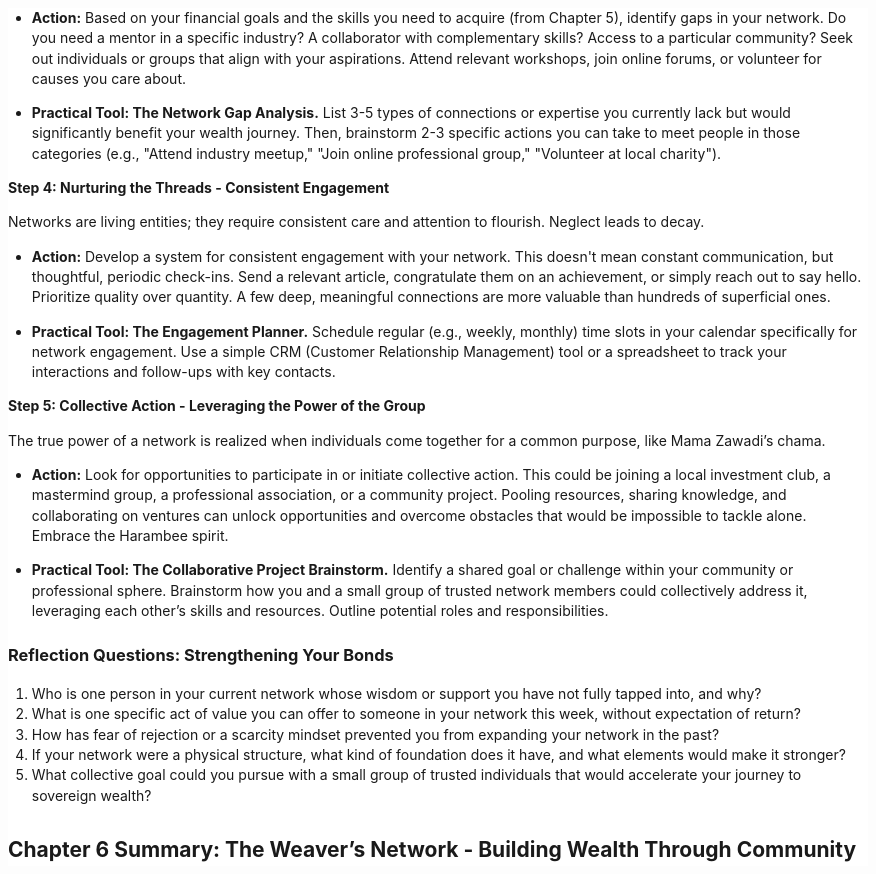 *   **Action:** Based on your financial goals and the skills you need to acquire (from Chapter 5), identify gaps in your network. Do you need a mentor in a specific industry? A collaborator with complementary skills? Access to a particular community? Seek out individuals or groups that align with your aspirations. Attend relevant workshops, join online forums, or volunteer for causes you care about.

*   **Practical Tool: The Network Gap Analysis.** List 3-5 types of connections or expertise you currently lack but would significantly benefit your wealth journey. Then, brainstorm 2-3 specific actions you can take to meet people in those categories (e.g., "Attend industry meetup," "Join online professional group," "Volunteer at local charity").

**Step 4: Nurturing the Threads - Consistent Engagement**

Networks are living entities; they require consistent care and attention to flourish. Neglect leads to decay.

*   **Action:** Develop a system for consistent engagement with your network. This doesn't mean constant communication, but thoughtful, periodic check-ins. Send a relevant article, congratulate them on an achievement, or simply reach out to say hello. Prioritize quality over quantity. A few deep, meaningful connections are more valuable than hundreds of superficial ones.

*   **Practical Tool: The Engagement Planner.** Schedule regular (e.g., weekly, monthly) time slots in your calendar specifically for network engagement. Use a simple CRM (Customer Relationship Management) tool or a spreadsheet to track your interactions and follow-ups with key contacts.

**Step 5: Collective Action - Leveraging the Power of the Group**

The true power of a network is realized when individuals come together for a common purpose, like Mama Zawadi’s chama.

*   **Action:** Look for opportunities to participate in or initiate collective action. This could be joining a local investment club, a mastermind group, a professional association, or a community project. Pooling resources, sharing knowledge, and collaborating on ventures can unlock opportunities and overcome obstacles that would be impossible to tackle alone. Embrace the Harambee spirit.

*   **Practical Tool: The Collaborative Project Brainstorm.** Identify a shared goal or challenge within your community or professional sphere. Brainstorm how you and a small group of trusted network members could collectively address it, leveraging each other’s skills and resources. Outline potential roles and responsibilities.

### Reflection Questions: Strengthening Your Bonds

1.  Who is one person in your current network whose wisdom or support you have not fully tapped into, and why?
2.  What is one specific act of value you can offer to someone in your network this week, without expectation of return?
3.  How has fear of rejection or a scarcity mindset prevented you from expanding your network in the past?
4.  If your network were a physical structure, what kind of foundation does it have, and what elements would make it stronger?
5.  What collective goal could you pursue with a small group of trusted individuals that would accelerate your journey to sovereign wealth?

## Chapter 6 Summary: The Weaver’s Network - Building Wealth Through Community
